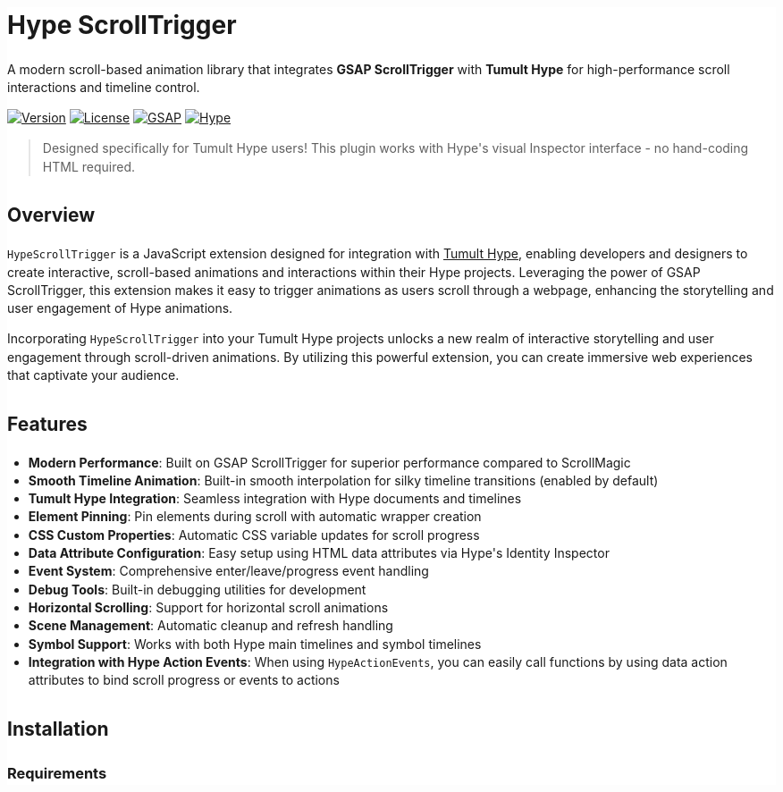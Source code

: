 # Hype ScrollTrigger

A modern scroll-based animation library that integrates **GSAP ScrollTrigger** with **Tumult Hype** for high-performance scroll interactions and timeline control.

[![Version](https://img.shields.io/badge/version-1.0.0-blue.svg)](https://github.com/worldoptimizer/HypeScrollTrigger)
[![License](https://img.shields.io/badge/license-MIT-green.svg)](LICENSE)
[![GSAP](https://img.shields.io/badge/requires-GSAP%20ScrollTrigger-orange.svg)](https://greensock.com/scrolltrigger/)
[![Hype](https://img.shields.io/badge/designed%20for-Tumult%20Hype-purple.svg)](https://tumult.com/hype/)

> Designed specifically for Tumult Hype users! This plugin works with Hype's visual Inspector interface - no hand-coding HTML required.

## Overview

`HypeScrollTrigger` is a JavaScript extension designed for integration with [Tumult Hype](https://tumult.com/hype/), enabling developers and designers to create interactive, scroll-based animations and interactions within their Hype projects. Leveraging the power of GSAP ScrollTrigger, this extension makes it easy to trigger animations as users scroll through a webpage, enhancing the storytelling and user engagement of Hype animations.

Incorporating `HypeScrollTrigger` into your Tumult Hype projects unlocks a new realm of interactive storytelling and user engagement through scroll-driven animations. By utilizing this powerful extension, you can create immersive web experiences that captivate your audience.

## Features

- **Modern Performance**: Built on GSAP ScrollTrigger for superior performance compared to ScrollMagic
- **Smooth Timeline Animation**: Built-in smooth interpolation for silky timeline transitions (enabled by default)
- **Tumult Hype Integration**: Seamless integration with Hype documents and timelines
- **Element Pinning**: Pin elements during scroll with automatic wrapper creation
- **CSS Custom Properties**: Automatic CSS variable updates for scroll progress
- **Data Attribute Configuration**: Easy setup using HTML data attributes via Hype's Identity Inspector
- **Event System**: Comprehensive enter/leave/progress event handling
- **Debug Tools**: Built-in debugging utilities for development
- **Horizontal Scrolling**: Support for horizontal scroll animations
- **Scene Management**: Automatic cleanup and refresh handling
- **Symbol Support**: Works with both Hype main timelines and symbol timelines
- **Integration with Hype Action Events**: When using `HypeActionEvents`, you can easily call functions by using data action attributes to bind scroll progress or events to actions

## Installation

### Requirements

